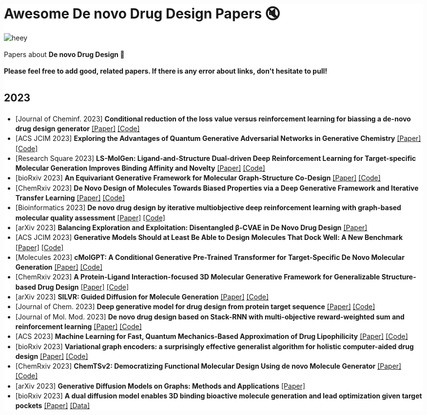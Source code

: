 # Awesome De novo Drug Design Papers :mute:

![heey](https://img.shields.io/badge/Be%20quite!-Someone%20reading!-blue)

Papers about **De novo Drug Design :pill:**

**Please feel free to add good, related papers. If there is any error about links, don't hesitate to pull!**


2023
----
* [Journal of Cheminf. 2023] **Conditional reduction of the loss value versus reinforcement learning for biassing a de-novo drug design generator** [[Paper]](https://jcheminf.biomedcentral.com/articles/10.1186/s13321-022-00643-2) [[Code]](https://github.com/amine179/DrugDesign)
* [ACS JCIM 2023] **Exploring the Advantages of Quantum Generative Adversarial Networks in Generative Chemistry** [[Paper]](https://pubs.acs.org/doi/full/10.1021/acs.jcim.3c00562) [[Code]](https://github.com/pykao/QuantumMolGAN-PyTorch)
* [Research Square 2023] **LS-MolGen: Ligand-and-Structure Dual-driven Deep Reinforcement Learning for Target-specific Molecular Generation Improves Binding Affinity and Novelty** [[Paper]](https://www.researchsquare.com/article/rs-2793302/v1) [[Code]](https://github.com/songleee/LS-MolGen)
* [bioRxiv 2023] **An Equivariant Generative Framework for Molecular Graph-Structure Co-Design** [[Paper]](https://www.biorxiv.org/content/10.1101/2023.04.13.536803v1.abstract) [[Code]](https://github.com/zaixizhang/MolCode)
* [ChemRxiv 2023] **De Novo Design of Molecules Towards Biased Properties via a Deep Generative Framework and Iterative Transfer Learning** [[Paper]](https://chemrxiv.org/engage/chemrxiv/article-details/643019ee736114c963130d96) [[Code]](https://github.com/linresearchgroup/RRCGAN_Molecules)
* [Bioinformatics 2023] **De novo drug design by iterative multiobjective deep reinforcement learning with graph-based molecular quality assessment** [[Paper]](https://academic.oup.com/bioinformatics/article/39/4/btad157/7085596) [[Code]](https://github.com/yifang000/QADD)
* [arXiv 2023] **Balancing Exploration and Exploitation: Disentangled β-CVAE in De Novo Drug Design** [[Paper]](https://arxiv.org/abs/2306.01683)
* [ACS JCIM 2023] **Generative Models Should at Least Be Able to Design Molecules That Dock Well: A New Benchmark** [[Paper]](https://pubs.acs.org/doi/full/10.1021/acs.jcim.2c01355) [[Code]](https://github.com/cieplinski-tobiasz/smina-docking-benchmark)
* [Molecules 2023] **cMolGPT: A Conditional Generative Pre-Trained Transformer for Target-Specific De Novo Molecular Generation** [[Paper]](https://www.mdpi.com/1420-3049/28/11/4430) [[Code]](https://github.com/VV123/cMolGPT)
* [ChemRxiv 2023] **A Protein-Ligand Interaction-focused 3D Molecular Generative Framework for Generalizable Structure-based Drug Design** [[Paper]](https://chemrxiv.org/engage/chemrxiv/article-details/6482d9dbbe16ad5c57af1937) [[Code]](https://github.com/ACE-KAIST/DeepICL)
* [arXiv 2023] **SILVR: Guided Diffusion for Molecule Generation** [[Paper]](https://arxiv.org/abs/2304.10905) [[Code]](https://github.com/ehoogeboom/e3_diffusion_for_molecules)
* [Journal of Chem. 2023] **Deep generative model for drug design from protein target sequence** [[Paper]](https://jcheminf.biomedcentral.com/articles/10.1186/s13321-023-00702-2) [[Code]](https://github.com/viko-3/TargetGAN)
* [Journal of Mol. Mod. 2023] **De novo drug design based on Stack-RNN with multi-objective reward-weighted sum and reinforcement learning** [[Paper]](https://link.springer.com/article/10.1007/s00894-023-05523-6) [[Code]](https://github.com/PengWeiHu1/mul_RL/tree/master)
* [ACS 2023] **Machine Learning for Fast, Quantum Mechanics-Based Approximation of Drug Lipophilicity** [[Paper]](https://pubs.acs.org/doi/full/10.1021/acsomega.2c05607) [[Code]](https://github.com/cisert/rescoss_logp_ml)
* [bioRxiv 2023] **Variational graph encoders: a surprisingly effective generalist algorithm for holistic computer-aided drug design** [[Paper]](https://www.biorxiv.org/content/10.1101/2023.01.11.523575v2.abstract) [[Code]](https://github.com/Chokyotager/NotYetAnotherNightshade)
* [ChemRxiv 2023] **ChemTSv2: Democratizing Functional Molecular Design Using de novo Molecule Generator** [[Paper]](https://chemrxiv.org/engage/chemrxiv/article-details/63da180001ecc690f91b0c78) [[Code]](https://github.com/molecule-generator-collection/ChemTSv2)
* [arXiv 2023] **Generative Diffusion Models on Graphs: Methods and Applications** [[Paper]](https://arxiv.org/abs/2302.02591)
* [bioRxiv 2023] **A dual diffusion model enables 3D binding bioactive molecule generation and lead optimization given target pockets** [[Paper]](https://www.biorxiv.org/content/10.1101/2023.01.28.526011v1.abstract) [[Data]](https://bits.csb.pitt.edu/files/crossdock2020/)